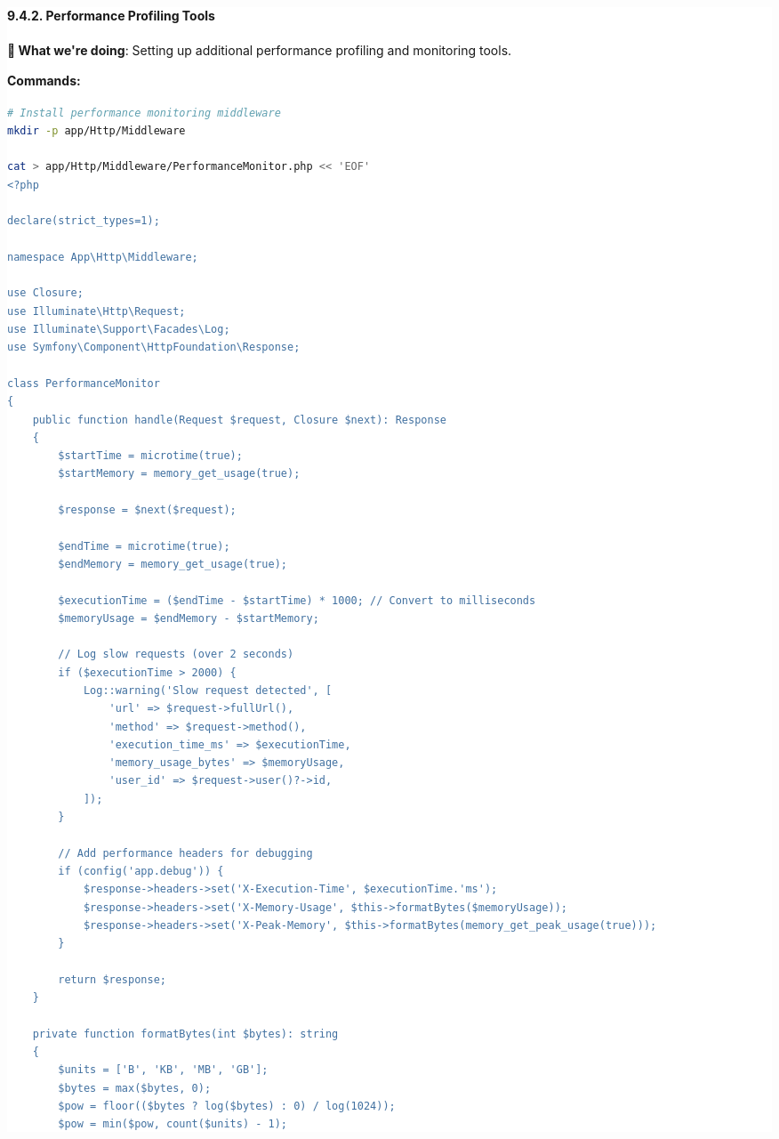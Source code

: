 #### 9.4.2. Performance Profiling Tools

**🎪 What we're doing**: Setting up additional performance profiling and monitoring tools.

**Commands:**
```bash
# Install performance monitoring middleware
mkdir -p app/Http/Middleware

cat > app/Http/Middleware/PerformanceMonitor.php << 'EOF'
<?php

declare(strict_types=1);

namespace App\Http\Middleware;

use Closure;
use Illuminate\Http\Request;
use Illuminate\Support\Facades\Log;
use Symfony\Component\HttpFoundation\Response;

class PerformanceMonitor
{
    public function handle(Request $request, Closure $next): Response
    {
        $startTime = microtime(true);
        $startMemory = memory_get_usage(true);

        $response = $next($request);

        $endTime = microtime(true);
        $endMemory = memory_get_usage(true);

        $executionTime = ($endTime - $startTime) * 1000; // Convert to milliseconds
        $memoryUsage = $endMemory - $startMemory;

        // Log slow requests (over 2 seconds)
        if ($executionTime > 2000) {
            Log::warning('Slow request detected', [
                'url' => $request->fullUrl(),
                'method' => $request->method(),
                'execution_time_ms' => $executionTime,
                'memory_usage_bytes' => $memoryUsage,
                'user_id' => $request->user()?->id,
            ]);
        }

        // Add performance headers for debugging
        if (config('app.debug')) {
            $response->headers->set('X-Execution-Time', $executionTime.'ms');
            $response->headers->set('X-Memory-Usage', $this->formatBytes($memoryUsage));
            $response->headers->set('X-Peak-Memory', $this->formatBytes(memory_get_peak_usage(true)));
        }

        return $response;
    }

    private function formatBytes(int $bytes): string
    {
        $units = ['B', 'KB', 'MB', 'GB'];
        $bytes = max($bytes, 0);
        $pow = floor(($bytes ? log($bytes) : 0) / log(1024));
        $pow = min($pow, count($units) - 1);
```